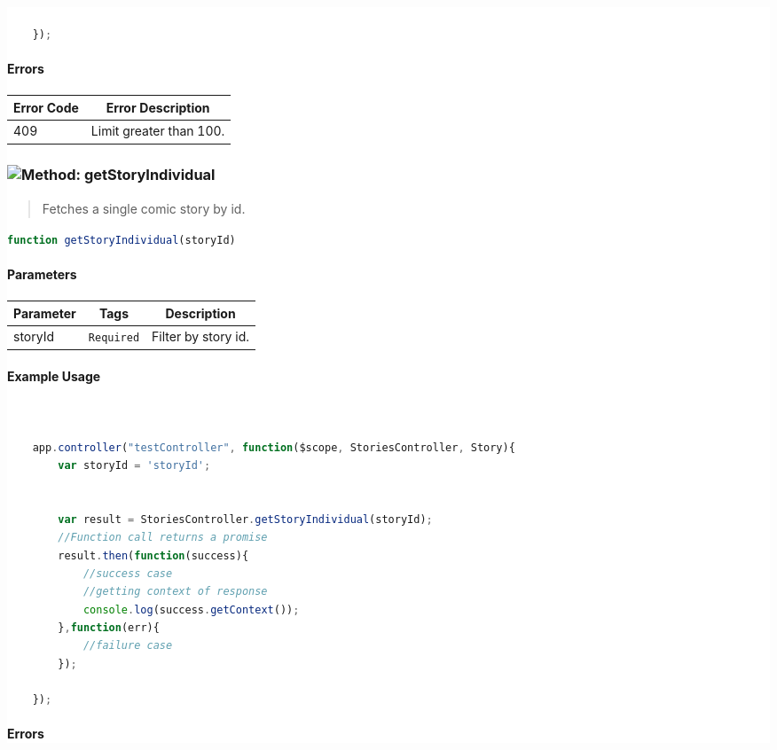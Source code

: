```javascript

	});
```

#### Errors

| Error Code | Error Description |
|------------|-------------------|
| 409 | Limit greater than 100. |




### <a name="get_story_individual"></a>![Method: ](https://apidocs.io/img/method.png ".StoriesController.getStoryIndividual") getStoryIndividual

> Fetches a single comic story by id.


```javascript
function getStoryIndividual(storyId)
```
#### Parameters

| Parameter | Tags | Description |
|-----------|------|-------------|
| storyId |  ``` Required ```  | Filter by story id. |



#### Example Usage

```javascript


	app.controller("testController", function($scope, StoriesController, Story){
        var storyId = 'storyId';


		var result = StoriesController.getStoryIndividual(storyId);
        //Function call returns a promise
        result.then(function(success){
			//success case
			//getting context of response
			console.log(success.getContext());
		},function(err){
			//failure case
		});

	});
```

#### Errors
